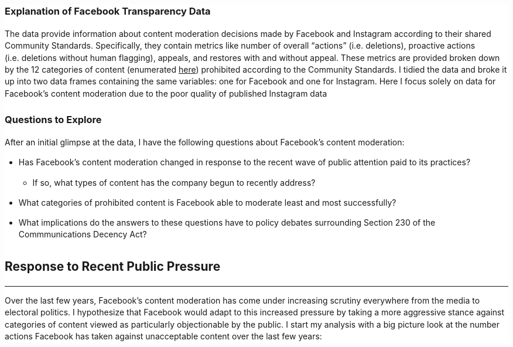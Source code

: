 ### Explanation of Facebook Transparency Data

The data provide information about content moderation decisions made by
Facebook and Instagram according to their shared Community Standards.
Specifically, they contain metrics like number of overall “actions”
(i.e. deletions), proactive actions (i.e. deletions without human
flagging), appeals, and restores with and without appeal. These metrics
are provided broken down by the 12 categories of content (enumerated
[here](https://transparency.fb.com/policies/)) prohibited according to
the Community Standards. I tidied the data and broke it up into two data
frames containing the same variables: one for Facebook and one for
Instagram. Here I focus solely on data for Facebook’s content moderation
due to the poor quality of published Instagram data

### Questions to Explore

After an initial glimpse at the data, I have the following questions
about Facebook’s content moderation:

-   Has Facebook’s content moderation changed in response to the recent
    wave of public attention paid to its practices?

    -   If so, what types of content has the company begun to recently
        address?

-   What categories of prohibited content is Facebook able to moderate
    least and most successfully?

-   What implications do the answers to these questions have to policy
    debates surrounding Section 230 of the Commmunications Decency Act?

## Response to Recent Public Pressure

------------------------------------------------------------------------

Over the last few years, Facebook’s content moderation has come under
increasing scrutiny everywhere from the media to electoral politics. I
hypothesize that Facebook would adapt to this increased pressure by
taking a more aggressive stance against categories of content viewed as
particularly objectionable by the public. I start my analysis with a big
picture look at the number actions Facebook has taken against
unacceptable content over the last few years:
